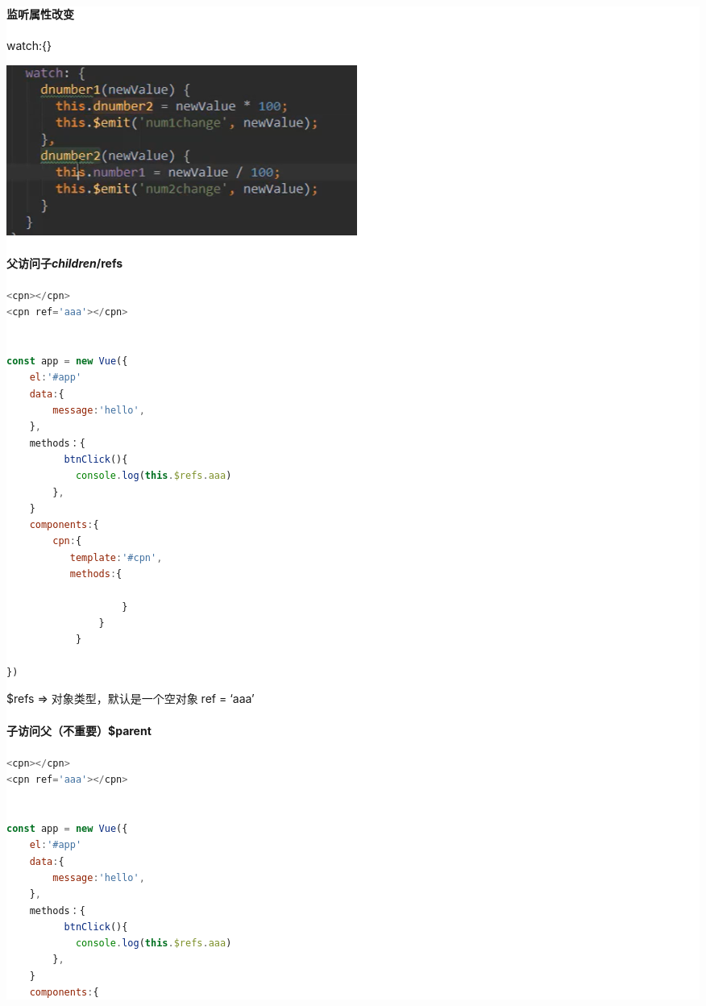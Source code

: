 #### 监听属性改变

watch:{}

![image-20200710102308524](image-20200710102308524.png)

#### 父访问子$children/$refs

```javascript
<cpn></cpn>
<cpn ref='aaa'></cpn>
    

const app = new Vue({
    el:'#app'
    data:{
    	message:'hello',
	},
    methods：{
          btnClick(){
    		console.log(this.$refs.aaa)
		},          
    }                
    components:{
    	cpn:{
           template:'#cpn',
           methods:{
           	
                    }     
                }
            }
    
})
```

$refs => 对象类型，默认是一个空对象 ref = ‘aaa’

#### 子访问父（不重要）$parent

```javascript
<cpn></cpn>
<cpn ref='aaa'></cpn>
    

const app = new Vue({
    el:'#app'
    data:{
    	message:'hello',
	},
    methods：{
          btnClick(){
    		console.log(this.$refs.aaa)
		},          
    }                
    components:{
```